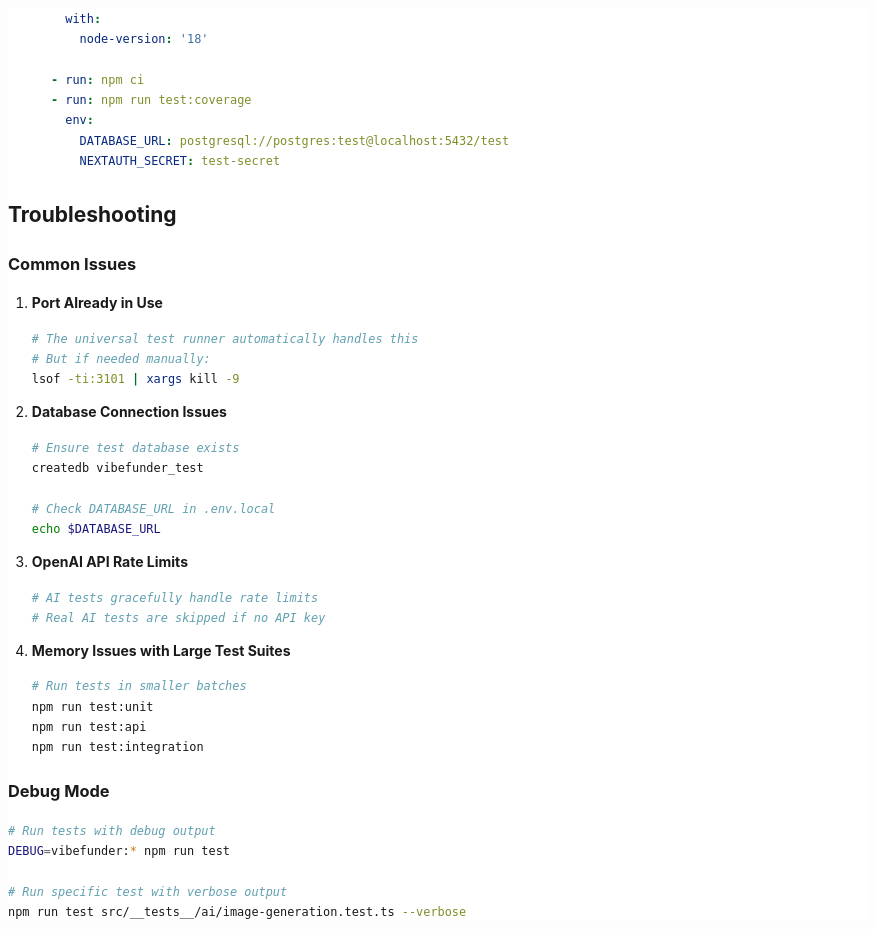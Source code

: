 ```yaml
        with:
          node-version: '18'
      
      - run: npm ci
      - run: npm run test:coverage
        env:
          DATABASE_URL: postgresql://postgres:test@localhost:5432/test
          NEXTAUTH_SECRET: test-secret
```

## Troubleshooting

### Common Issues

1. **Port Already in Use**
   ```bash
   # The universal test runner automatically handles this
   # But if needed manually:
   lsof -ti:3101 | xargs kill -9
   ```

2. **Database Connection Issues**
   ```bash
   # Ensure test database exists
   createdb vibefunder_test
   
   # Check DATABASE_URL in .env.local
   echo $DATABASE_URL
   ```

3. **OpenAI API Rate Limits**
   ```bash
   # AI tests gracefully handle rate limits
   # Real AI tests are skipped if no API key
   ```

4. **Memory Issues with Large Test Suites**
   ```bash
   # Run tests in smaller batches
   npm run test:unit
   npm run test:api
   npm run test:integration
   ```

### Debug Mode

```bash
# Run tests with debug output
DEBUG=vibefunder:* npm run test

# Run specific test with verbose output
npm run test src/__tests__/ai/image-generation.test.ts --verbose
```

